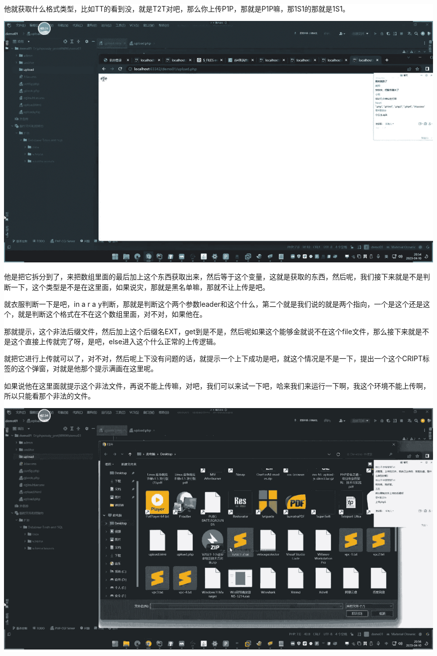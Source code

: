 他就获取什么格式类型，比如TT的看到没，就是T2T对吧，那么你上传P1P，那就是P1P嘛，那1S1的那就是1S1。



![](img/d46d35f9da3b449d82f2d2e69503e40e_224.png)

他是把它拆分到了，来把数组里面的最后加上这个东西获取出来，然后等于这个变量，这就是获取的东西，然后呢，我们接下来就是不是判断一下，这个类型是不是在这里面，如果说灾，那就是黑名单嘛，那就不让上传是吧。

就衣服判断一下是吧，in a r a y判断，那就是判断这个两个参数leader和这个什么，第二个就是我们说的就是两个指向，一个是这个还是这个，就是判断这个格式在不在这个数组里面，对不对，如果他在。

那就提示，这个非法后缀文件，然后加上这个后缀名EXT，get到是不是，然后呢如果这个能够金就说不在这个file文件，那么接下来就是不是这个直接上传就完了呀，是吧，else进入这个什么正常的上传逻辑。

就把它进行上传就可以了，对不对，然后呢上下没有问题的话，就提示一个上下成功是吧，就这个情况是不是一下，提出一个这个CRIPT标签的这个弹窗，对就是他那个提示满画在这里呢。

如果说他在这里面就提示这个非法文件，再说不能上传嘛，对吧，我们可以来试一下吧，哈来我们来运行一下啊，我这个环境不能上传啊，所以只能看那个非法的文件。



![](img/d46d35f9da3b449d82f2d2e69503e40e_226.png)
